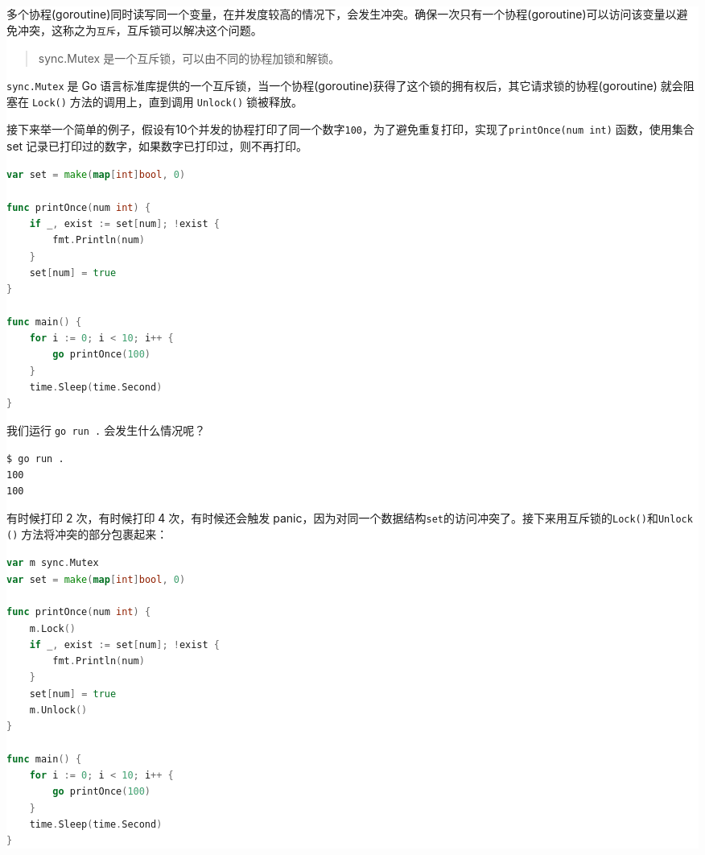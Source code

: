 多个协程(goroutine)同时读写同一个变量，在并发度较高的情况下，会发生冲突。确保一次只有一个协程(goroutine)可以访问该变量以避免冲突，这称之为`互斥`，互斥锁可以解决这个问题。

> sync.Mutex 是一个互斥锁，可以由不同的协程加锁和解锁。

`sync.Mutex` 是 Go 语言标准库提供的一个互斥锁，当一个协程(goroutine)获得了这个锁的拥有权后，其它请求锁的协程(goroutine) 就会阻塞在 `Lock()` 方法的调用上，直到调用 `Unlock()` 锁被释放。

接下来举一个简单的例子，假设有10个并发的协程打印了同一个数字`100`，为了避免重复打印，实现了`printOnce(num int)` 函数，使用集合 set 记录已打印过的数字，如果数字已打印过，则不再打印。

```go
var set = make(map[int]bool, 0)

func printOnce(num int) {
	if _, exist := set[num]; !exist {
		fmt.Println(num)
	}
	set[num] = true
}

func main() {
	for i := 0; i < 10; i++ {
		go printOnce(100)
	}
	time.Sleep(time.Second)
}
```

我们运行 `go run .` 会发生什么情况呢？

```bash
$ go run .
100
100
```

有时候打印 2 次，有时候打印 4 次，有时候还会触发 panic，因为对同一个数据结构`set`的访问冲突了。接下来用互斥锁的`Lock()`和`Unlock()` 方法将冲突的部分包裹起来：

```go
var m sync.Mutex
var set = make(map[int]bool, 0)

func printOnce(num int) {
	m.Lock()
	if _, exist := set[num]; !exist {
		fmt.Println(num)
	}
	set[num] = true
	m.Unlock()
}

func main() {
	for i := 0; i < 10; i++ {
		go printOnce(100)
	}
	time.Sleep(time.Second)
}
```
